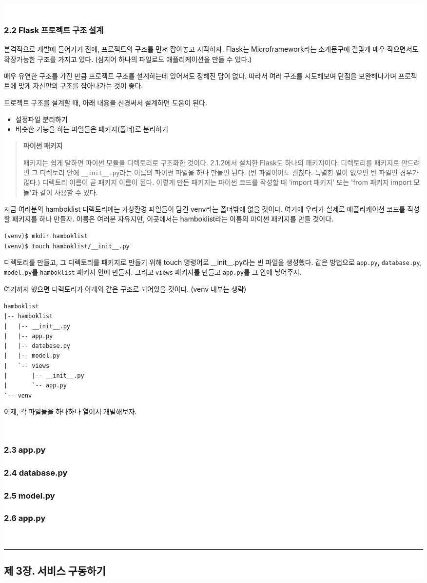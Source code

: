 
<br />

### 2.2 Flask 프로젝트 구조 설계

본격적으로 개발에 들어가기 전에, 프로젝트의 구조를 먼저 잡아놓고 시작하자. Flask는 Microframework라는 소개문구에 걸맞게 매우 작으면서도 확장가능한 구조를 가지고 있다. (심지어 하나의 파일로도 애플리케이션을 만들 수 있다.)

매우 유연한 구조를 가진 만큼 프로젝트 구조를 설계하는데 있어서도 정해진 답이 없다. 따라서 여러 구조를 시도해보며 단점을 보완해나가며 프로젝트에 맞게 자신만의 구조를 잡아나가는 것이 좋다.

프로젝트 구조를 설계할 때, 아래 내용을 신경써서 설계하면 도움이 된다.
* 설정파일 분리하기
* 비슷한 기능을 하는 파일들은 패키지(폴더)로 분리하기

> **파이썬 패키지**
>
> 패키지는 쉽게 말하면 파이썬 모듈을 디렉토리로 구조화한 것이다. 2.1.2에서 설치한 Flask도 하나의 패키지이다. 디렉토리를 패키지로 만드려면 그 디렉토리 안에 `__init__.py`라는 이름의 파이썬 파일을 하나 만들면 된다. (빈 파일이어도 괜찮다. 특별한 일이 없으면 빈 파일인 경우가 많다.) 디렉토리 이름이 곧 패키지 이름이 된다. 이렇게 만든 패키지는 파이썬 코드를 작성할 때 'import 패키지' 또는 'from 패키지 import 모듈'과 같이 사용할 수 있다.

지금 여러분의 hamboklist 디렉토리에는 가상환경 파일들이 담긴 venv라는 폴더밖에 없을 것이다. 여기에 우리가 실제로 애플리케이션 코드를 작성할 패키지를 하나 만들자. 이름은 여러분 자유지만, 이곳에서는 hamboklist라는 이름의 파이썬 패키지를 만들 것이다.

```
(venv)$ mkdir hamboklist
(venv)$ touch hamboklist/__init__.py
```

디렉토리를 만들고, 그 디렉토리를 패키지로 만들기 위해 touch 명령어로 \_\_init__.py라는 빈 파일을 생성했다. 같은 방법으로 `app.py`, `database.py`, `model.py`를 `hamboklist` 패키지 안에 만들자. 그리고 `views` 패키지를 만들고 `app.py`를 그 안에 넣어주자.

여기까지 했으면 디렉토리가 아래와 같은 구조로 되어있을 것이다. (venv 내부는 생략)

```
hamboklist
|-- hamboklist
|	|-- __init__.py
|	|-- app.py
|	|-- database.py
|	|-- model.py
|	`-- views
|		|-- __init__.py
|		`-- app.py
`-- venv
```

이제, 각 파일들을 하나하나 열어서 개발해보자.

<br />

### 2.3 app.py




### 2.4 database.py


### 2.5 model.py


### 2.6 app.py



<br />

---

## 제 3장. 서비스 구동하기